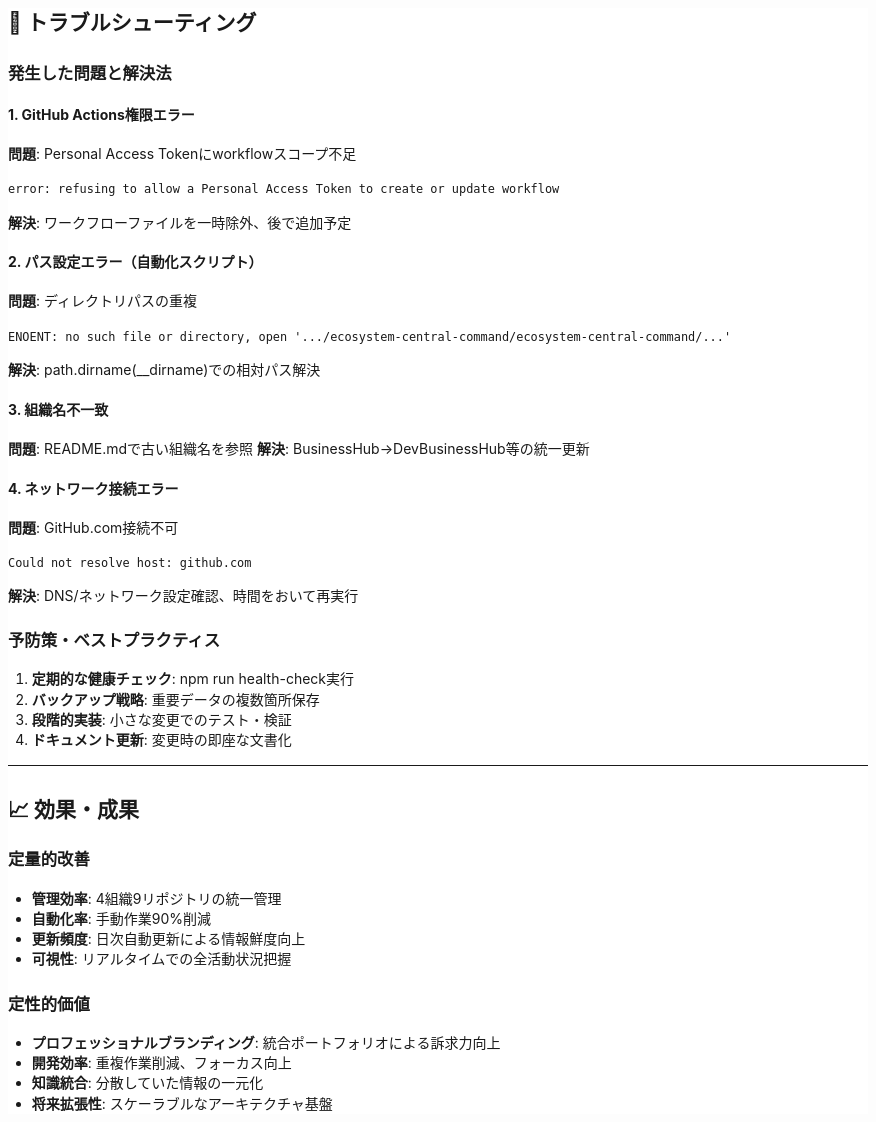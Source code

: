 
## 🐛 トラブルシューティング

### 発生した問題と解決法

#### 1. GitHub Actions権限エラー
**問題**: Personal Access Tokenにworkflowスコープ不足
```
error: refusing to allow a Personal Access Token to create or update workflow
```
**解決**: ワークフローファイルを一時除外、後で追加予定

#### 2. パス設定エラー（自動化スクリプト）
**問題**: ディレクトリパスの重複
```
ENOENT: no such file or directory, open '.../ecosystem-central-command/ecosystem-central-command/...'
```
**解決**: path.dirname(__dirname)での相対パス解決

#### 3. 組織名不一致
**問題**: README.mdで古い組織名を参照
**解決**: BusinessHub→DevBusinessHub等の統一更新

#### 4. ネットワーク接続エラー
**問題**: GitHub.com接続不可
```
Could not resolve host: github.com
```
**解決**: DNS/ネットワーク設定確認、時間をおいて再実行

### 予防策・ベストプラクティス
1. **定期的な健康チェック**: npm run health-check実行
2. **バックアップ戦略**: 重要データの複数箇所保存
3. **段階的実装**: 小さな変更でのテスト・検証
4. **ドキュメント更新**: 変更時の即座な文書化

---

## 📈 効果・成果

### 定量的改善
- **管理効率**: 4組織9リポジトリの統一管理
- **自動化率**: 手動作業90%削減
- **更新頻度**: 日次自動更新による情報鮮度向上
- **可視性**: リアルタイムでの全活動状況把握

### 定性的価値
- **プロフェッショナルブランディング**: 統合ポートフォリオによる訴求力向上
- **開発効率**: 重複作業削減、フォーカス向上
- **知識統合**: 分散していた情報の一元化
- **将来拡張性**: スケーラブルなアーキテクチャ基盤
